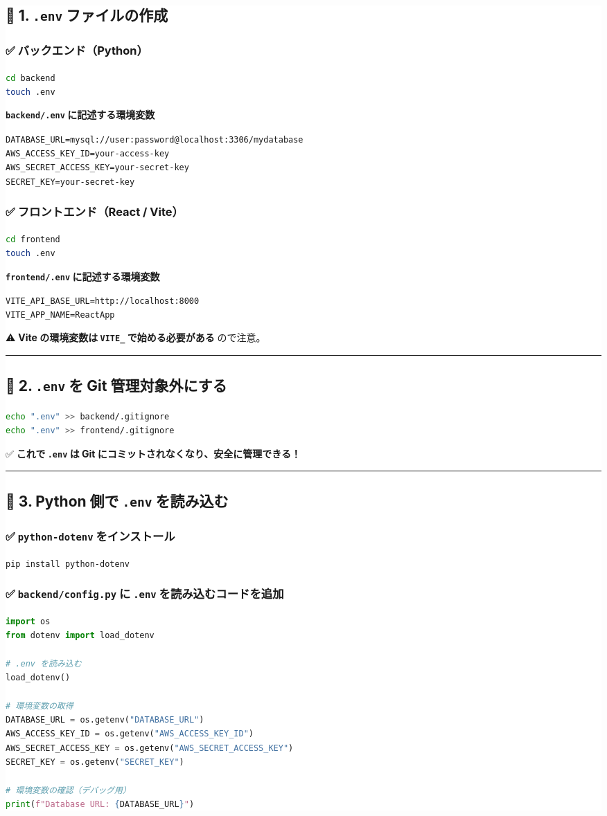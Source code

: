 
## 📌 **1. `.env` ファイルの作成**
### ✅ **バックエンド（Python）**
```bash
cd backend
touch .env
```
**`backend/.env` に記述する環境変数**
```
DATABASE_URL=mysql://user:password@localhost:3306/mydatabase
AWS_ACCESS_KEY_ID=your-access-key
AWS_SECRET_ACCESS_KEY=your-secret-key
SECRET_KEY=your-secret-key
```

### ✅ **フロントエンド（React / Vite）**
```bash
cd frontend
touch .env
```
**`frontend/.env` に記述する環境変数**
```
VITE_API_BASE_URL=http://localhost:8000
VITE_APP_NAME=ReactApp
```
⚠ **Vite の環境変数は `VITE_` で始める必要がある** ので注意。

---

## 📌 **2. `.env` を Git 管理対象外にする**
```bash
echo ".env" >> backend/.gitignore
echo ".env" >> frontend/.gitignore
```
✅ **これで `.env` は Git にコミットされなくなり、安全に管理できる！**

---

## 📌 **3. Python 側で `.env` を読み込む**
### ✅ **`python-dotenv` をインストール**
```bash
pip install python-dotenv
```

### ✅ **`backend/config.py` に `.env` を読み込むコードを追加**
```python
import os
from dotenv import load_dotenv

# .env を読み込む
load_dotenv()

# 環境変数の取得
DATABASE_URL = os.getenv("DATABASE_URL")
AWS_ACCESS_KEY_ID = os.getenv("AWS_ACCESS_KEY_ID")
AWS_SECRET_ACCESS_KEY = os.getenv("AWS_SECRET_ACCESS_KEY")
SECRET_KEY = os.getenv("SECRET_KEY")

# 環境変数の確認（デバッグ用）
print(f"Database URL: {DATABASE_URL}")
```
